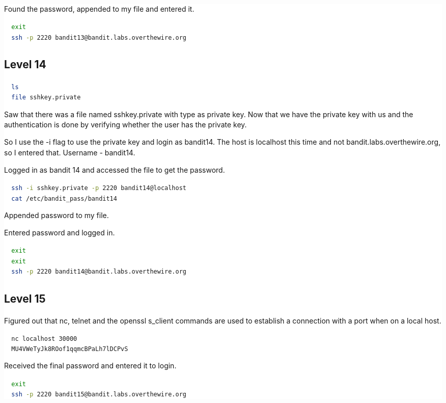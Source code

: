 Found the password, appended to my file and entered it.  

```bash
  exit
  ssh -p 2220 bandit13@bandit.labs.overthewire.org
```

## Level 14

```bash
  ls
  file sshkey.private
```
Saw that there was a file named sshkey.private with type as private key. Now that we have the private key with us and the authentication is done by verifying whether the user has the private key.

So I use the -i flag to use the private key and login as bandit14. The host is localhost this time and not bandit.labs.overthewire.org, so I entered that. Username - bandit14.

Logged in as bandit 14 and accessed the file to get the password.
```bash
  ssh -i sshkey.private -p 2220 bandit14@localhost
  cat /etc/bandit_pass/bandit14
```
Appended password to my file.

Entered password and logged in.

```bash
  exit
  exit
  ssh -p 2220 bandit14@bandit.labs.overthewire.org
```
## Level 15

Figured out that nc, telnet and the openssl s_client commands are used to establish a connection with a port when on a local host.

```bash
  nc localhost 30000
  MU4VWeTyJk8ROof1qqmcBPaLh7lDCPvS
```

Received the final password and entered it to login.

```bash
  exit
  ssh -p 2220 bandit15@bandit.labs.overthewire.org
```
